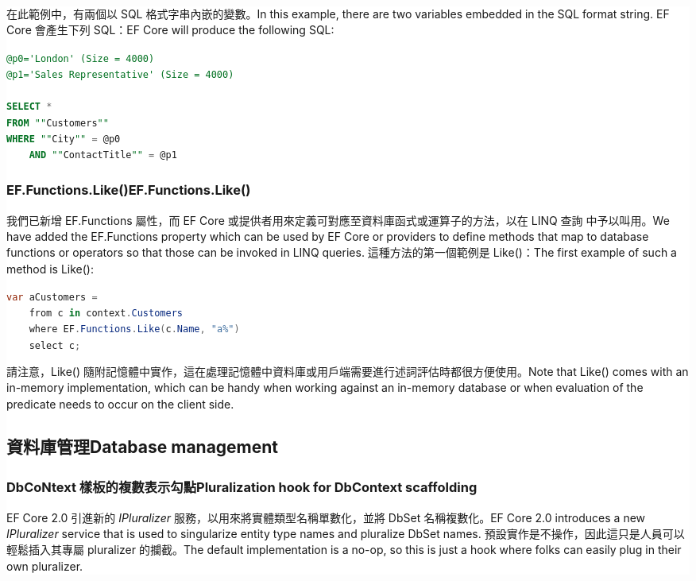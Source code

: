 <span data-ttu-id="7ad52-184">在此範例中，有兩個以 SQL 格式字串內嵌的變數。</span><span class="sxs-lookup"><span data-stu-id="7ad52-184">In this example, there are two variables embedded in the SQL format string.</span></span> <span data-ttu-id="7ad52-185">EF Core 會產生下列 SQL：</span><span class="sxs-lookup"><span data-stu-id="7ad52-185">EF Core will produce the following SQL:</span></span>

```sql
@p0='London' (Size = 4000)
@p1='Sales Representative' (Size = 4000)

SELECT *
FROM ""Customers""
WHERE ""City"" = @p0
    AND ""ContactTitle"" = @p1
```

### <a name="effunctionslike"></a><span data-ttu-id="7ad52-186">EF.Functions.Like()</span><span class="sxs-lookup"><span data-stu-id="7ad52-186">EF.Functions.Like()</span></span>

<span data-ttu-id="7ad52-187">我們已新增 EF.Functions 屬性，而 EF Core 或提供者用來定義可對應至資料庫函式或運算子的方法，以在 LINQ 查詢 中予以叫用。</span><span class="sxs-lookup"><span data-stu-id="7ad52-187">We have added the EF.Functions property which can be used by EF Core or providers to define methods that map to database functions or operators so that those can be invoked in LINQ queries.</span></span> <span data-ttu-id="7ad52-188">這種方法的第一個範例是 Like()：</span><span class="sxs-lookup"><span data-stu-id="7ad52-188">The first example of such a method is Like():</span></span>

``` csharp
var aCustomers =
    from c in context.Customers
    where EF.Functions.Like(c.Name, "a%")
    select c;
```

<span data-ttu-id="7ad52-189">請注意，Like() 隨附記憶體中實作，這在處理記憶體中資料庫或用戶端需要進行述詞評估時都很方便使用。</span><span class="sxs-lookup"><span data-stu-id="7ad52-189">Note that Like() comes with an in-memory implementation, which can be handy when working against an in-memory database or when evaluation of the predicate needs to occur on the client side.</span></span>

## <a name="database-management"></a><span data-ttu-id="7ad52-190">資料庫管理</span><span class="sxs-lookup"><span data-stu-id="7ad52-190">Database management</span></span>

### <a name="pluralization-hook-for-dbcontext-scaffolding"></a><span data-ttu-id="7ad52-191">DbCoNtext 樣板的複數表示勾點</span><span class="sxs-lookup"><span data-stu-id="7ad52-191">Pluralization hook for DbContext scaffolding</span></span>

<span data-ttu-id="7ad52-192">EF Core 2.0 引進新的 *IPluralizer* 服務，以用來將實體類型名稱單數化，並將 DbSet 名稱複數化。</span><span class="sxs-lookup"><span data-stu-id="7ad52-192">EF Core 2.0 introduces a new *IPluralizer* service that is used to singularize entity type names and pluralize DbSet names.</span></span> <span data-ttu-id="7ad52-193">預設實作是不操作，因此這只是人員可以輕鬆插入其專屬 pluralizer 的攔截。</span><span class="sxs-lookup"><span data-stu-id="7ad52-193">The default implementation is a no-op, so this is just a hook where folks can easily plug in their own pluralizer.</span></span>
